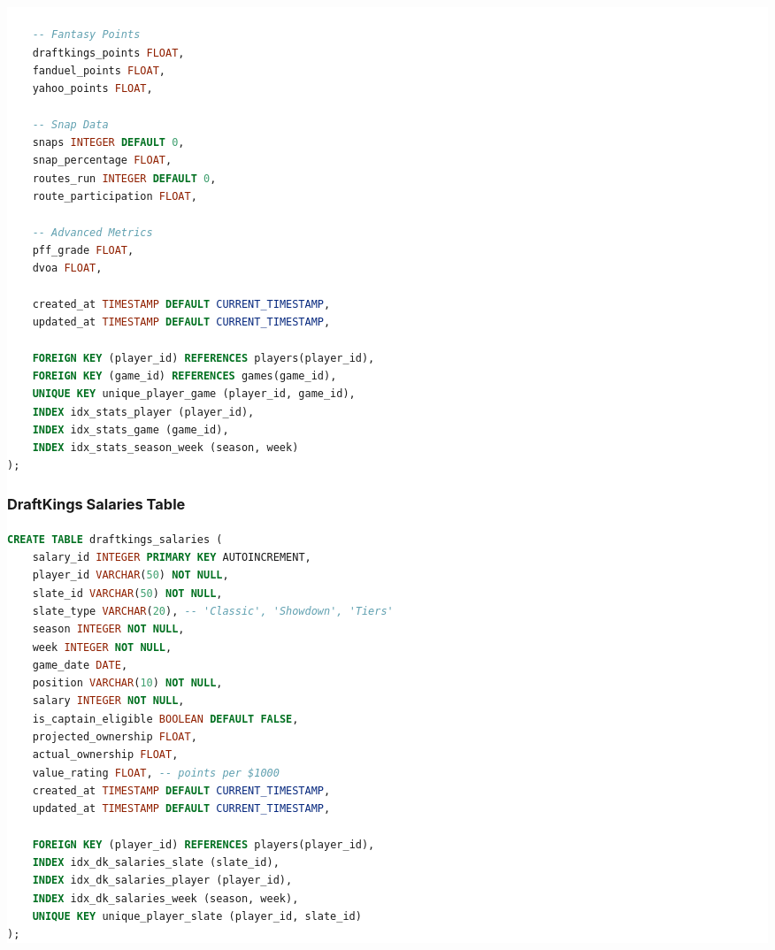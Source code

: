 ```sql

    -- Fantasy Points
    draftkings_points FLOAT,
    fanduel_points FLOAT,
    yahoo_points FLOAT,

    -- Snap Data
    snaps INTEGER DEFAULT 0,
    snap_percentage FLOAT,
    routes_run INTEGER DEFAULT 0,
    route_participation FLOAT,

    -- Advanced Metrics
    pff_grade FLOAT,
    dvoa FLOAT,

    created_at TIMESTAMP DEFAULT CURRENT_TIMESTAMP,
    updated_at TIMESTAMP DEFAULT CURRENT_TIMESTAMP,

    FOREIGN KEY (player_id) REFERENCES players(player_id),
    FOREIGN KEY (game_id) REFERENCES games(game_id),
    UNIQUE KEY unique_player_game (player_id, game_id),
    INDEX idx_stats_player (player_id),
    INDEX idx_stats_game (game_id),
    INDEX idx_stats_season_week (season, week)
);
```

### DraftKings Salaries Table

```sql
CREATE TABLE draftkings_salaries (
    salary_id INTEGER PRIMARY KEY AUTOINCREMENT,
    player_id VARCHAR(50) NOT NULL,
    slate_id VARCHAR(50) NOT NULL,
    slate_type VARCHAR(20), -- 'Classic', 'Showdown', 'Tiers'
    season INTEGER NOT NULL,
    week INTEGER NOT NULL,
    game_date DATE,
    position VARCHAR(10) NOT NULL,
    salary INTEGER NOT NULL,
    is_captain_eligible BOOLEAN DEFAULT FALSE,
    projected_ownership FLOAT,
    actual_ownership FLOAT,
    value_rating FLOAT, -- points per $1000
    created_at TIMESTAMP DEFAULT CURRENT_TIMESTAMP,
    updated_at TIMESTAMP DEFAULT CURRENT_TIMESTAMP,

    FOREIGN KEY (player_id) REFERENCES players(player_id),
    INDEX idx_dk_salaries_slate (slate_id),
    INDEX idx_dk_salaries_player (player_id),
    INDEX idx_dk_salaries_week (season, week),
    UNIQUE KEY unique_player_slate (player_id, slate_id)
);
```
